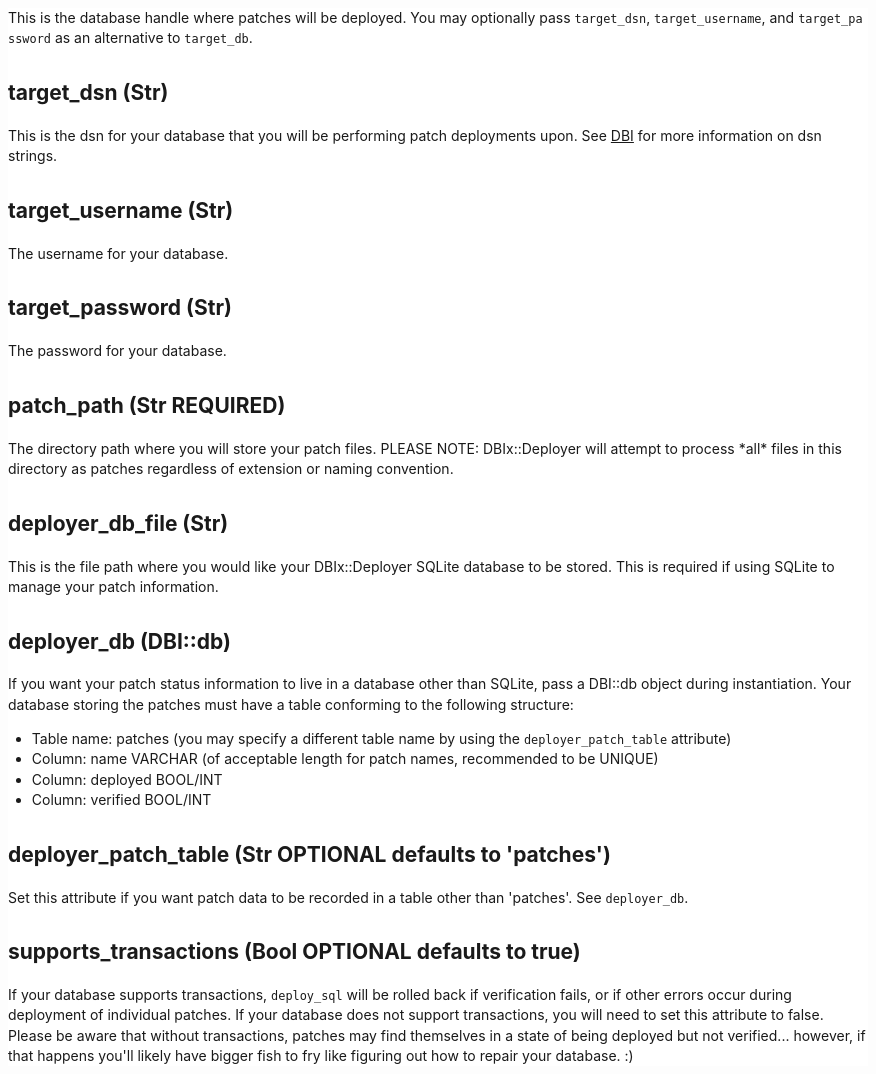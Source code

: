 This is the database handle where patches will be deployed.  You may optionally pass `target_dsn`, `target_username`, and `target_password` as an alternative to `target_db`.

## target\_dsn (Str)

This is the dsn for your database that you will be performing patch deployments upon.  See [DBI](https://metacpan.org/pod/DBI) for more information on dsn strings.

## target\_username (Str)

The username for your database.

## target\_password (Str)

The password for your database.

## patch\_path (Str REQUIRED)

The directory path where you will store your patch files.  PLEASE NOTE: DBIx::Deployer will attempt to process \*all\* files in this directory as patches regardless of extension or naming convention.

## deployer\_db\_file (Str)

This is the file path where you would like your DBIx::Deployer SQLite database to be stored. This is required if using SQLite to manage your patch information. 

## deployer\_db (DBI::db)

If you want your patch status information to live in a database other than SQLite, pass a DBI::db object during instantiation.  Your database storing the patches must have a table conforming to the following structure:

- Table name: patches (you may specify a different table name by using the `deployer_patch_table` attribute)
- Column: name VARCHAR (of acceptable length for patch names, recommended to be UNIQUE)
- Column: deployed BOOL/INT
- Column: verified BOOL/INT

## deployer\_patch\_table (Str OPTIONAL defaults to 'patches')

Set this attribute if you want patch data to be recorded in a table other than 'patches'.  See `deployer_db`.

## supports\_transactions (Bool OPTIONAL defaults to true)

If your database supports transactions, `deploy_sql` will be rolled back if verification fails, or if other errors occur during deployment of individual patches.  If your database does not support transactions, you will need to set this attribute to false.  Please be aware that without transactions, patches may find themselves in a state of being deployed but not verified... however, if that happens you'll likely have bigger fish to fry like figuring out how to repair your database. :)
